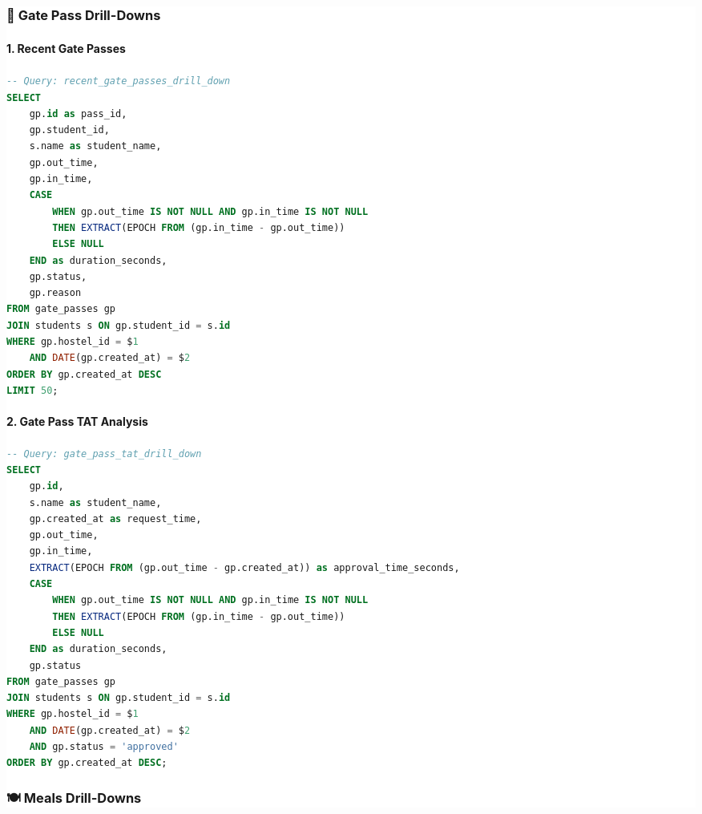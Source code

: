 ### 🚪 **Gate Pass Drill-Downs**

#### **1. Recent Gate Passes**
```sql
-- Query: recent_gate_passes_drill_down
SELECT 
    gp.id as pass_id,
    gp.student_id,
    s.name as student_name,
    gp.out_time,
    gp.in_time,
    CASE 
        WHEN gp.out_time IS NOT NULL AND gp.in_time IS NOT NULL 
        THEN EXTRACT(EPOCH FROM (gp.in_time - gp.out_time))
        ELSE NULL 
    END as duration_seconds,
    gp.status,
    gp.reason
FROM gate_passes gp
JOIN students s ON gp.student_id = s.id
WHERE gp.hostel_id = $1 
    AND DATE(gp.created_at) = $2
ORDER BY gp.created_at DESC
LIMIT 50;
```

#### **2. Gate Pass TAT Analysis**
```sql
-- Query: gate_pass_tat_drill_down
SELECT 
    gp.id,
    s.name as student_name,
    gp.created_at as request_time,
    gp.out_time,
    gp.in_time,
    EXTRACT(EPOCH FROM (gp.out_time - gp.created_at)) as approval_time_seconds,
    CASE 
        WHEN gp.out_time IS NOT NULL AND gp.in_time IS NOT NULL 
        THEN EXTRACT(EPOCH FROM (gp.in_time - gp.out_time))
        ELSE NULL 
    END as duration_seconds,
    gp.status
FROM gate_passes gp
JOIN students s ON gp.student_id = s.id
WHERE gp.hostel_id = $1 
    AND DATE(gp.created_at) = $2
    AND gp.status = 'approved'
ORDER BY gp.created_at DESC;
```

### 🍽️ **Meals Drill-Downs**
